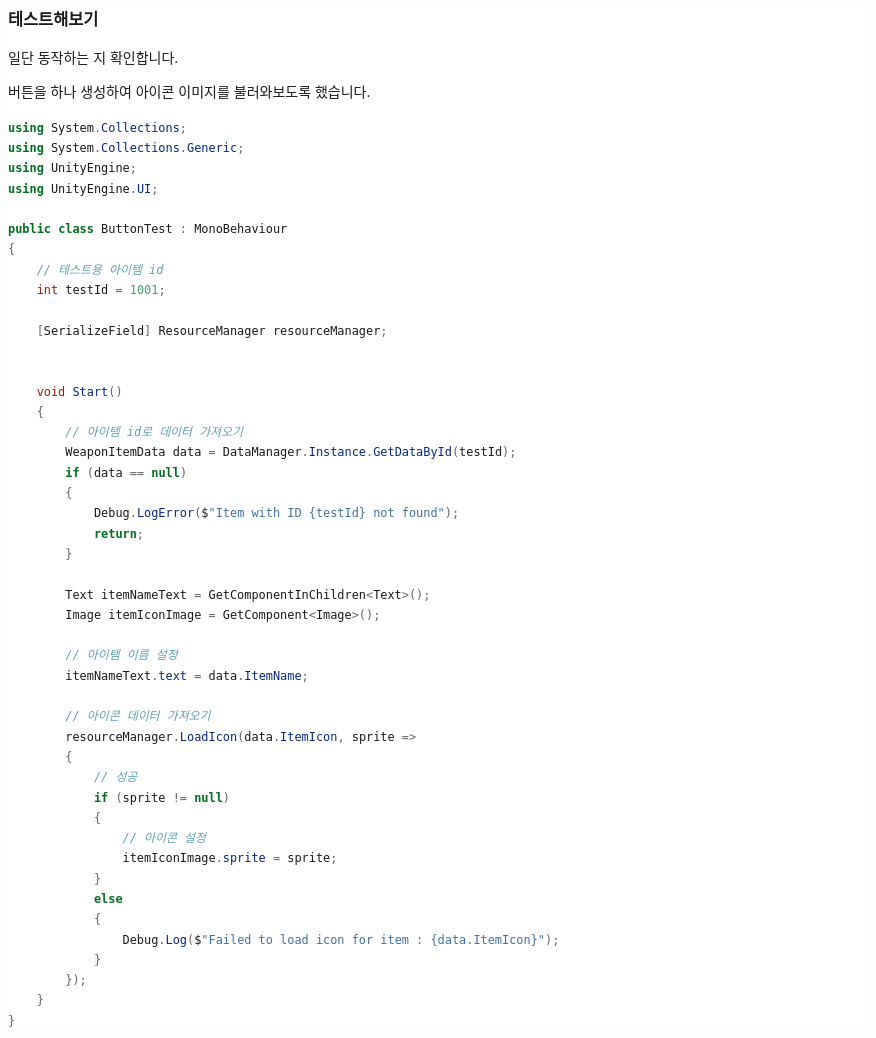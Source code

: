 ### 테스트해보기

일단 동작하는 지 확인합니다.

버튼을 하나 생성하여 아이콘 이미지를 불러와보도록 했습니다.

```c#
using System.Collections;
using System.Collections.Generic;
using UnityEngine;
using UnityEngine.UI;

public class ButtonTest : MonoBehaviour
{
    // 테스트용 아이템 id
    int testId = 1001;

    [SerializeField] ResourceManager resourceManager;


    void Start()
    {
        // 아이템 id로 데이터 가져오기
        WeaponItemData data = DataManager.Instance.GetDataById(testId);
        if (data == null)
        {
            Debug.LogError($"Item with ID {testId} not found");
            return;
        }

        Text itemNameText = GetComponentInChildren<Text>();
        Image itemIconImage = GetComponent<Image>();

        // 아이템 이름 설정
        itemNameText.text = data.ItemName;

        // 아이콘 데이터 가져오기
        resourceManager.LoadIcon(data.ItemIcon, sprite =>
        {
            // 성공
            if (sprite != null)
            {
                // 아이콘 설정
                itemIconImage.sprite = sprite;
            }
            else
            {
                Debug.Log($"Failed to load icon for item : {data.ItemIcon}");
            }
        });
    }
}

```
